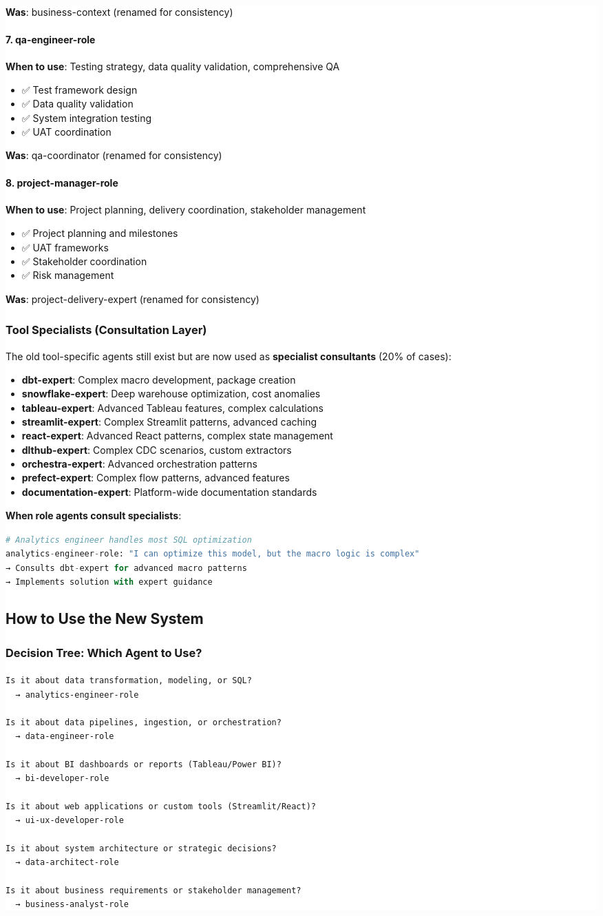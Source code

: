 **Was**: business-context (renamed for consistency)

#### 7. **qa-engineer-role**
**When to use**: Testing strategy, data quality validation, comprehensive QA
- ✅ Test framework design
- ✅ Data quality validation
- ✅ System integration testing
- ✅ UAT coordination

**Was**: qa-coordinator (renamed for consistency)

#### 8. **project-manager-role**
**When to use**: Project planning, delivery coordination, stakeholder management
- ✅ Project planning and milestones
- ✅ UAT frameworks
- ✅ Stakeholder coordination
- ✅ Risk management

**Was**: project-delivery-expert (renamed for consistency)

### Tool Specialists (Consultation Layer)

The old tool-specific agents still exist but are now used as **specialist consultants** (20% of cases):

- **dbt-expert**: Complex macro development, package creation
- **snowflake-expert**: Deep warehouse optimization, cost anomalies
- **tableau-expert**: Advanced Tableau features, complex calculations
- **streamlit-expert**: Complex Streamlit patterns, advanced caching
- **react-expert**: Advanced React patterns, complex state management
- **dlthub-expert**: Complex CDC scenarios, custom extractors
- **orchestra-expert**: Advanced orchestration patterns
- **prefect-expert**: Complex flow patterns, advanced features
- **documentation-expert**: Platform-wide documentation standards

**When role agents consult specialists**:
```python
# Analytics engineer handles most SQL optimization
analytics-engineer-role: "I can optimize this model, but the macro logic is complex"
→ Consults dbt-expert for advanced macro patterns
→ Implements solution with expert guidance
```

## How to Use the New System

### Decision Tree: Which Agent to Use?

```
Is it about data transformation, modeling, or SQL?
  → analytics-engineer-role

Is it about data pipelines, ingestion, or orchestration?
  → data-engineer-role

Is it about BI dashboards or reports (Tableau/Power BI)?
  → bi-developer-role

Is it about web applications or custom tools (Streamlit/React)?
  → ui-ux-developer-role

Is it about system architecture or strategic decisions?
  → data-architect-role

Is it about business requirements or stakeholder management?
  → business-analyst-role

```